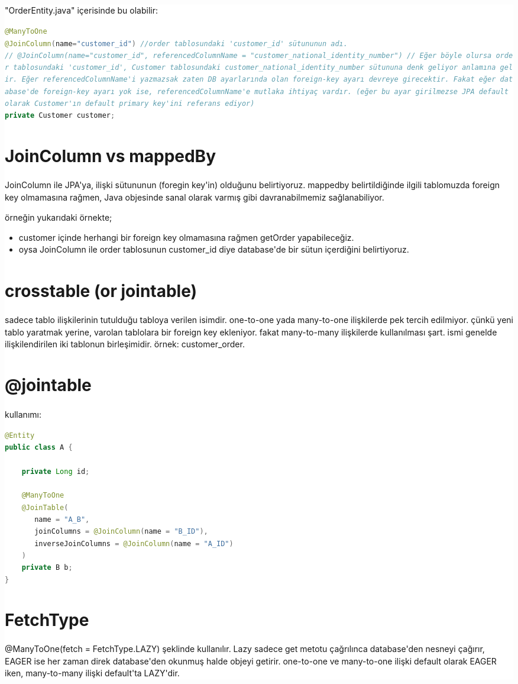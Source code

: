 "OrderEntity.java" içerisinde bu olabilir:

```java
@ManyToOne
@JoinColumn(name="customer_id") //order tablosundaki 'customer_id' sütununun adı. 
// @JoinColumn(name="customer_id", referencedColumnName = "customer_national_identity_number") // Eğer böyle olursa order tablosundaki 'customer_id', Customer tablosundaki customer_national_identity_number sütununa denk geliyor anlamına gelir. Eğer referencedColumnName'i yazmazsak zaten DB ayarlarında olan foreign-key ayarı devreye girecektir. Fakat eğer database'de foreign-key ayarı yok ise, referencedColumnName'e mutlaka ihtiyaç vardır. (eğer bu ayar girilmezse JPA default olarak Customer'ın default primary key'ini referans ediyor)
private Customer customer;
```

# JoinColumn vs mappedBy
JoinColumn ile JPA'ya, ilişki sütununun (foregin key'in) olduğunu belirtiyoruz. mappedby belirtildiğinde ilgili tablomuzda foreign key olmamasına rağmen, Java objesinde sanal olarak varmış gibi davranabilmemiz sağlanabiliyor.

örneğin yukarıdaki örnekte;
- customer içinde herhangi bir foreign key olmamasına rağmen getOrder yapabileceğiz.
- oysa JoinColumn ile order tablosunun customer_id diye database'de bir sütun içerdiğini belirtiyoruz.

# crosstable (or jointable)
sadece tablo ilişkilerinin tutulduğu tabloya verilen isimdir. one-to-one yada many-to-one ilişkilerde pek tercih edilmiyor. çünkü yeni tablo yaratmak yerine, varolan tablolara bir foreign key ekleniyor. fakat many-to-many ilişkilerde kullanılması şart. ismi genelde ilişkilendirilen iki tablonun birleşimidir. örnek: customer_order.

# @jointable
kullanımı:

```java
@Entity
public class A {

    private Long id;

    @ManyToOne
    @JoinTable(
       name = "A_B", 
       joinColumns = @JoinColumn(name = "B_ID"), 
       inverseJoinColumns = @JoinColumn(name = "A_ID")
    )
    private B b;
}
```

# FetchType
@ManyToOne(fetch = FetchType.LAZY) şeklinde kullanılır. Lazy sadece get metotu çağrılınca database'den nesneyi çağırır, EAGER ise her zaman direk database'den okunmuş halde objeyi getirir. one-to-one ve many-to-one ilişki default olarak EAGER iken, many-to-many ilişki default'ta LAZY'dir.
